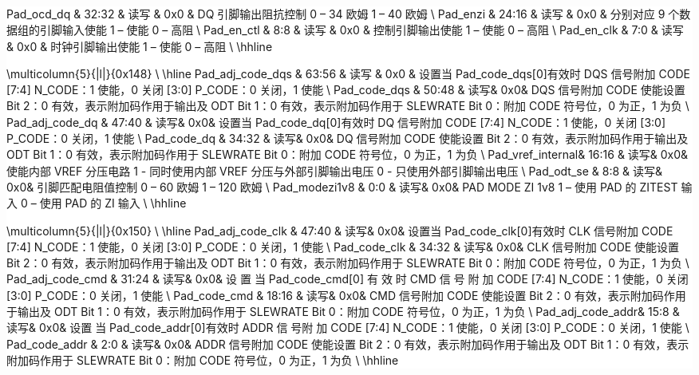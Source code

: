 Pad\_ocd\_dq       & 32:32  & 读写 &  0x0 &  DQ 引脚输出阻抗控制
                                         0 – 34 欧姆
                                         1 – 40 欧姆 \\
Pad\_enzi         & 24:16  & 读写 &  0x0 &  分别对应 9 个数据组的引脚输入使能
                                         1 – 使能
                                         0 – 高阻 \\
Pad\_en\_ctl       & 8:8    & 读写 &  0x0 &  控制引脚输出使能
                                         1 – 使能
                                         0 – 高阻 \\
Pad\_en\_clk       & 7:0    & 读写 &  0x0 &  时钟引脚输出使能
                                         1 – 使能
                                         0 – 高阻 \\ \hhline

  \multicolumn{5}{|l|}{0x148} \\ \hline
Pad\_adj\_code\_dqs & 63:56  & 读写 &  0x0 &  设置当 Pad\_code\_dqs[0]有效时 DQS 信号附加 CODE
                                          [7:4] N\_CODE：1 使能，0 关闭
                                          [3:0] P\_CODE：0 关闭，1 使能 \\
Pad\_code\_dqs     &  50:48 &  读写&   0x0&   DQS 信号附加 CODE 使能设置
                                          Bit 2：0 有效，表示附加码作用于输出及 ODT
                                          Bit 1：0 有效，表示附加码作用于 SLEWRATE
                                          Bit 0：附加 CODE 符号位，0 为正，1 为负 \\
Pad\_adj\_code\_dq  &  47:40 &  读写&   0x0&   设置当 Pad\_code\_dq[0]有效时 DQ 信号附加 CODE
                                          [7:4] N\_CODE：1 使能，0 关闭
                                          [3:0] P\_CODE：0 关闭，1 使能 \\
Pad\_code\_dq      &  34:32 &  读写&   0x0&   DQ 信号附加 CODE 使能设置
                                          Bit 2：0 有效，表示附加码作用于输出及 ODT
                                          Bit 1：0 有效，表示附加码作用于 SLEWRATE
                                          Bit 0：附加 CODE 符号位，0 为正，1 为负 \\
Pad\_vref\_internal&  16:16 &  读写&   0x0&   使能内部 VREF 分压电路
                                          1 - 同时使用内部 VREF 分压与外部引脚输出电压
                                          0 - 只使用外部引脚输出电压 \\
Pad\_odt\_se       &  8:8   &  读写&   0x0&   引脚匹配电阻值控制
                                          0 – 60 欧姆
                                          1 – 120 欧姆 \\
Pad\_modezi1v8    &  0:0   &  读写&   0x0&   PAD MODE ZI 1v8
                                          1 – 使用 PAD 的 ZITEST 输入
                                          0 – 使用 PAD 的 ZI 输入 \\ \hhline

  \multicolumn{5}{|l|}{0x150} \\ \hline
Pad\_adj\_code\_clk &  47:40 &  读写&   0x0&   设置当 Pad\_code\_clk[0]有效时 CLK 信号附加 CODE
                                          [7:4] N\_CODE：1 使能，0 关闭
                                          [3:0] P\_CODE：0 关闭，1 使能 \\
Pad\_code\_clk     &  34:32 &  读写&   0x0&   CLK 信号附加 CODE 使能设置
                                          Bit 2：0 有效，表示附加码作用于输出及 ODT
                                          Bit 1：0 有效，表示附加码作用于 SLEWRATE
                                          Bit 0：附加 CODE 符号位，0 为正，1 为负 \\
Pad\_adj\_code\_cmd &  31:24 &  读写&   0x0&   设 置 当 Pad\_code\_cmd[0] 有 效 时 CMD 信 号 附 加
                                          CODE
                                          [7:4] N\_CODE：1 使能，0 关闭
                                          [3:0] P\_CODE：0 关闭，1 使能 \\
Pad\_code\_cmd     &  18:16 &  读写&   0x0&    CMD 信号附加 CODE 使能设置
                                           Bit 2：0 有效，表示附加码作用于输出及 ODT
                                           Bit 1：0 有效，表示附加码作用于 SLEWRATE
                                           Bit 0：附加 CODE 符号位，0 为正，1 为负 \\
Pad\_adj\_code\_addr&  15:8  &  读写&   0x0&    设置 当 Pad\_code\_addr[0]有效时 ADDR 信 号附 加
                                           CODE
                                           [7:4] N\_CODE：1 使能，0 关闭
                                           [3:0] P\_CODE：0 关闭，1 使能 \\
Pad\_code\_addr    &  2:0   &  读写&   0x0&    ADDR 信号附加 CODE 使能设置
                                           Bit 2：0 有效，表示附加码作用于输出及 ODT
                                           Bit 1：0 有效，表示附加码作用于 SLEWRATE
                                           Bit 0：附加 CODE 符号位，0 为正，1 为负 \\ \hhline
